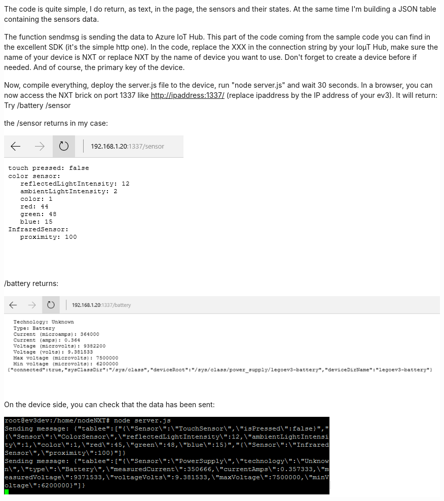 The code is quite simple, I do return, as text, in the page, the sensors and their states. At the same time I'm building a JSON table containing the sensors data.

The function sendmsg is sending the data to Azure IoT Hub. This part of the code coming from the sample code you can find in the excellent SDK (it's the simple http one). In the code, replace the XXX in the connection string by your IoµT Hub, make sure the name of your device is NXT or replace NXT by the name of device you want to use. Don't forget to create a device before if needed. And of course, the primary key of the device.

Now, compile everything, deploy the server.js file to the device, run "node server.js" and wait 30 seconds. In a browser, you can now access the NXT brick on port 1337 like [http://ipaddress:1337/](http://ipaddress:1337/) (replace ipaddress by the IP address of your ev3). It will return: Try /battery /sensor

the /sensor returns in my case:

![image](../assets/3531.image_26F6408B.png)

/battery returns:

![image](../assets/0312.image_3CDFB2DB.png)

On the device side, you can check that the data has been sent:

![image](../assets/5314.image_4E553515.png)
